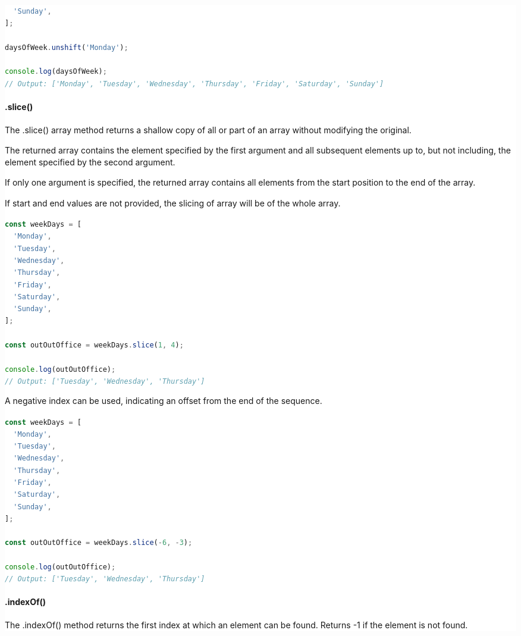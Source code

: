 ```js
  'Sunday',
];

daysOfWeek.unshift('Monday');

console.log(daysOfWeek);
// Output: ['Monday', 'Tuesday', 'Wednesday', 'Thursday', 'Friday', 'Saturday', 'Sunday']
```
#### .slice()
The .slice() array method returns a shallow copy of all or part of an array without modifying the original.

The returned array contains the element specified by the first argument and all subsequent elements up to, but not including, the element specified by the second argument.

If only one argument is specified, the returned array contains all elements from the start position to the end of the array.

If start and end values are not provided, the slicing of array will be of the whole array.
```js
const weekDays = [
  'Monday',
  'Tuesday',
  'Wednesday',
  'Thursday',
  'Friday',
  'Saturday',
  'Sunday',
];

const outOutOffice = weekDays.slice(1, 4);

console.log(outOutOffice);
// Output: ['Tuesday', 'Wednesday', 'Thursday']
```
A negative index can be used, indicating an offset from the end of the sequence.
```js
const weekDays = [
  'Monday',
  'Tuesday',
  'Wednesday',
  'Thursday',
  'Friday',
  'Saturday',
  'Sunday',
];

const outOutOffice = weekDays.slice(-6, -3);

console.log(outOutOffice);
// Output: ['Tuesday', 'Wednesday', 'Thursday']
```
#### .indexOf()
The .indexOf() method returns the first index at which an element can be found. Returns -1 if the element is not found.
